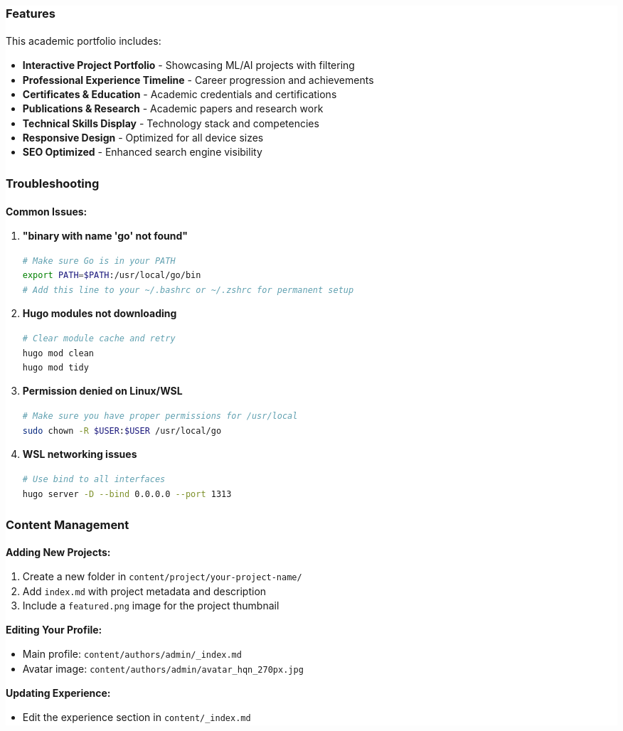 ### Features

This academic portfolio includes:

- **Interactive Project Portfolio** - Showcasing ML/AI projects with filtering
- **Professional Experience Timeline** - Career progression and achievements  
- **Certificates & Education** - Academic credentials and certifications
- **Publications & Research** - Academic papers and research work
- **Technical Skills Display** - Technology stack and competencies
- **Responsive Design** - Optimized for all device sizes
- **SEO Optimized** - Enhanced search engine visibility

### Troubleshooting

**Common Issues:**

1. **"binary with name 'go' not found"**
   ```bash
   # Make sure Go is in your PATH
   export PATH=$PATH:/usr/local/go/bin
   # Add this line to your ~/.bashrc or ~/.zshrc for permanent setup
   ```

2. **Hugo modules not downloading**
   ```bash
   # Clear module cache and retry
   hugo mod clean
   hugo mod tidy
   ```

3. **Permission denied on Linux/WSL**
   ```bash
   # Make sure you have proper permissions for /usr/local
   sudo chown -R $USER:$USER /usr/local/go
   ```

4. **WSL networking issues**
   ```bash
   # Use bind to all interfaces
   hugo server -D --bind 0.0.0.0 --port 1313
   ```

### Content Management

**Adding New Projects:**
1. Create a new folder in `content/project/your-project-name/`
2. Add `index.md` with project metadata and description
3. Include a `featured.png` image for the project thumbnail

**Editing Your Profile:**
- Main profile: `content/authors/admin/_index.md`
- Avatar image: `content/authors/admin/avatar_hqn_270px.jpg`

**Updating Experience:**
- Edit the experience section in `content/_index.md`

